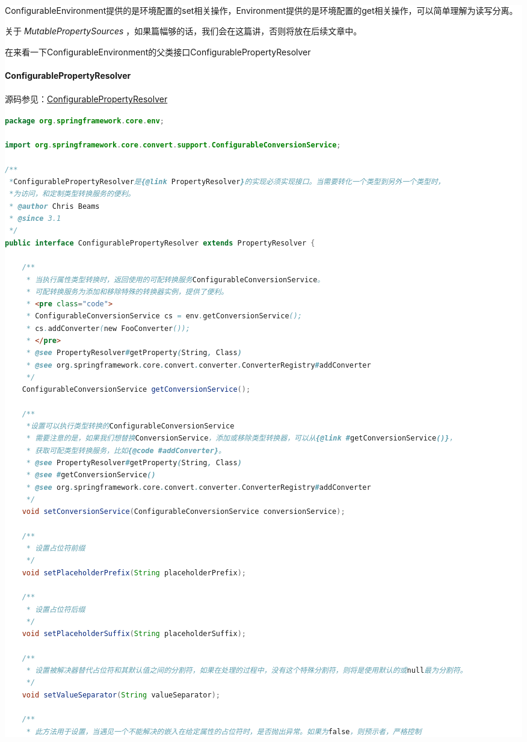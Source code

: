 ConfigurableEnvironment提供的是环境配置的set相关操作，Environment提供的是环境配置的get相关操作，可以简单理解为读写分离。

关于 *MutablePropertySources* ，如果篇幅够的话，我们会在这篇讲，否则将放在后续文章中。

在来看一下ConfigurableEnvironment的父类接口ConfigurablePropertyResolver

#### ConfigurablePropertyResolver

源码参见：[ConfigurablePropertyResolver][]

[ConfigurablePropertyResolver]:https://github.com/Donaldhan/spring-framework/blob/4.3.x/spring-core/src/main/java/org/springframework/core/env/ConfigurablePropertyResolver.java "ConfigurablePropertyResolver"

```java
package org.springframework.core.env;

import org.springframework.core.convert.support.ConfigurableConversionService;

/**
 *ConfigurablePropertyResolver是{@link PropertyResolver}的实现必须实现接口。当需要转化一个类型到另外一个类型时，
 *为访问，和定制类型转换服务的便利。
 * @author Chris Beams
 * @since 3.1
 */
public interface ConfigurablePropertyResolver extends PropertyResolver {

	/**
	 * 当执行属性类型转换时，返回使用的可配转换服务ConfigurableConversionService。
	 * 可配转换服务为添加和移除特殊的转换器实例，提供了便利。
	 * <pre class="code">
	 * ConfigurableConversionService cs = env.getConversionService();
	 * cs.addConverter(new FooConverter());
	 * </pre>
	 * @see PropertyResolver#getProperty(String, Class)
	 * @see org.springframework.core.convert.converter.ConverterRegistry#addConverter
	 */
	ConfigurableConversionService getConversionService();

	/**
	 *设置可以执行类型转换的ConfigurableConversionService
	 * 需要注意的是，如果我们想替换ConversionService，添加或移除类型转换器，可以从{@link #getConversionService()}，
	 * 获取可配类型转换服务，比如{@code #addConverter}。
	 * @see PropertyResolver#getProperty(String, Class)
	 * @see #getConversionService()
	 * @see org.springframework.core.convert.converter.ConverterRegistry#addConverter
	 */
	void setConversionService(ConfigurableConversionService conversionService);

	/**
	 * 设置占位符前缀
	 */
	void setPlaceholderPrefix(String placeholderPrefix);

	/**
	 * 设置占位符后缀
	 */
	void setPlaceholderSuffix(String placeholderSuffix);

	/**
	 * 设置被解决器替代占位符和其默认值之间的分割符，如果在处理的过程中，没有这个特殊分割符，则将是使用默认的或null最为分割符。
	 */
	void setValueSeparator(String valueSeparator);

	/**
	 * 此方法用于设置，当遇见一个不能解决的嵌入在给定属性的占位符时，是否抛出异常。如果为false，则预示者，严格控制
```

[ConfigurableListableBeanFactory]: "ConfigurableListableBeanFactory"
